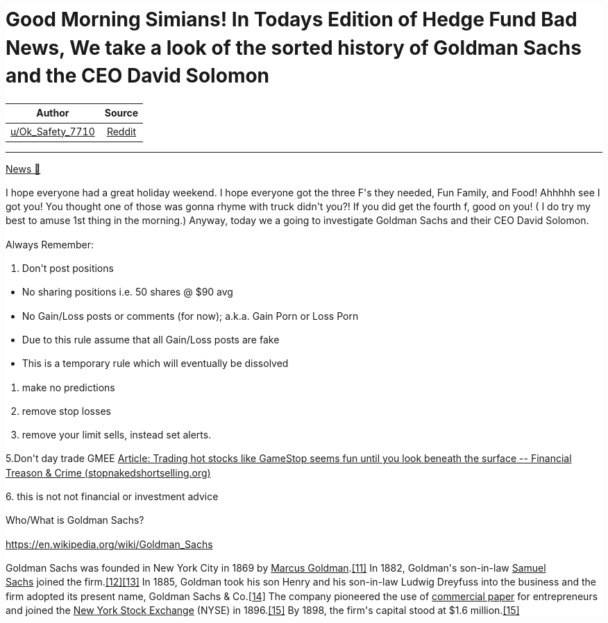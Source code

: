 Good Morning Simians! In Todays Edition of Hedge Fund Bad News, We take a look of the sorted history of Goldman Sachs and the CEO David Solomon
===============================================================================================================================================

| Author       | Source       | 
| :-------------: |:-------------:|
|  [u/Ok_Safety_7710](https://www.reddit.com/user/Ok_Safety_7710/) | [Reddit](https://www.reddit.com/r/Superstonk/comments/mkm94d/good_morning_simians_in_todays_edition_of_hedge/) | 

---

[News 📰](https://www.reddit.com/r/Superstonk/search?q=flair_name%3A%22News%20%F0%9F%93%B0%22&restrict_sr=1)

I hope everyone had a great holiday weekend. I hope everyone got the three F's they needed, Fun Family, and Food! Ahhhhh see I got you! You thought one of those was gonna rhyme with truck didn't you?! If you did get the fourth f, good on you! ( I do try my best to amuse 1st thing in the morning.) Anyway, today we a going to investigate Goldman Sachs and their CEO David Solomon.

Always Remember:

1.  Don't post positions

-   No sharing positions i.e. 50 shares @ $90 avg

-   No Gain/Loss posts or comments (for now); a.k.a. Gain Porn or Loss Porn

-   Due to this rule assume that all Gain/Loss posts are fake

-   This is a temporary rule which will eventually be dissolved

1.  make no predictions

2.  remove stop losses

3.  remove your limit sells, instead set alerts.

5.Don't day trade GMEE [Article: Trading hot stocks like GameStop seems fun until you look beneath the surface -- Financial Treason & Crime (stopnakedshortselling.org)](https://stopnakedshortselling.org/2021/02/article-trading-hot-stocks-like-gamestop-seems-fun-until-you-look-beneath-the-surface/)

6\. this is not not financial or investment advice

Who/What is Goldman Sachs?

<https://en.wikipedia.org/wiki/Goldman_Sachs>

Goldman Sachs was founded in New York City in 1869 by [Marcus Goldman](https://en.wikipedia.org/wiki/Marcus_Goldman).[[11]](https://en.wikipedia.org/wiki/Goldman_Sachs#cite_note-11) In 1882, Goldman's son-in-law [Samuel Sachs](https://en.wikipedia.org/wiki/Samuel_Sachs) joined the firm.[[12]](https://en.wikipedia.org/wiki/Goldman_Sachs#cite_note-12)[[13]](https://en.wikipedia.org/wiki/Goldman_Sachs#cite_note-13) In 1885, Goldman took his son Henry and his son-in-law Ludwig Dreyfuss into the business and the firm adopted its present name, Goldman Sachs & Co.[[14]](https://en.wikipedia.org/wiki/Goldman_Sachs#cite_note-14) The company pioneered the use of [commercial paper](https://en.wikipedia.org/wiki/Commercial_paper) for entrepreneurs and joined the [New York Stock Exchange](https://en.wikipedia.org/wiki/New_York_Stock_Exchange) (NYSE) in 1896.[[15]](https://en.wikipedia.org/wiki/Goldman_Sachs#cite_note-Cohan2012-15) By 1898, the firm's capital stood at $1.6 million.[[15]](https://en.wikipedia.org/wiki/Goldman_Sachs#cite_note-Cohan2012-15)
